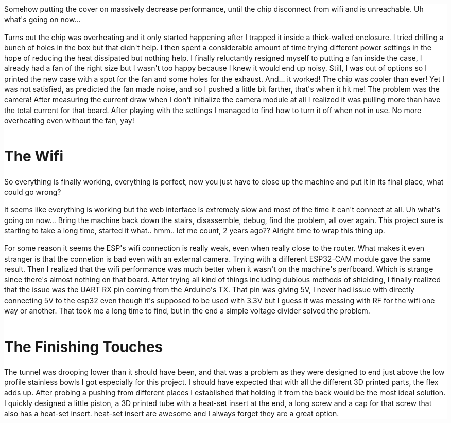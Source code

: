 Somehow putting the cover on massively decrease performance, until the chip disconnect from wifi and is unreachable. Uh what's going on now...

Turns out the chip was overheating and it only started happening after I trapped it inside a thick-walled enclosure. I tried drilling a bunch of holes in the box but that didn't help. I then spent a considerable amount of time trying different power settings in the hope of reducing the heat dissipated but nothing help. I finally reluctantly resigned myself to putting a fan inside the case, I already had a fan of the right size but I wasn't too happy because I knew it would end up noisy. Still, I was out of options so I printed the new case with a spot for the fan and some holes for the exhaust. And... it worked! The chip was cooler than ever! Yet I was not satisfied, as predicted the fan made noise, and so I pushed a little bit farther, that's when it hit me! The problem was the camera! After measuring the current draw when I don't initialize the camera module at all I realized it was pulling more than have the total current for that board. After playing with the settings I managed to find how to turn it off when not in use. No more overheating even without the fan, yay!

# The Wifi

So everything is finally working, everything is perfect, now you just have to close up the machine and put it in its final place, what could go wrong?

It seems like everything is working but the web interface is extremely slow and most of the time it can't connect at all. Uh what's going on now... Bring the machine back down the stairs, disassemble, debug, find the problem, all over again. This project sure is starting to take a long time, started it what.. hmm.. let me count, 2 years ago?? Alright time to wrap this thing up. 

For some reason it seems the ESP's wifi connection is really weak, even when really close to the router. What makes it even stranger is that the connetion is bad even with an external camera. Trying with a different ESP32-CAM module gave the same result. Then I realized that the wifi performance was much better when it wasn't on the machine's perfboard. Which is strange since there's almost nothing on that board. After trying all kind of things including dubious methods of shielding, I finally realized that the issue was the UART RX pin coming from the Arduino's TX. That pin was giving 5V, I never had issue with directly connecting 5V to the esp32 even though it's supposed to be used with 3.3V but I guess it was messing with RF for the wifi one way or another. That took me a long time to find, but in the end a simple voltage divider solved the problem.

# The Finishing Touches

The tunnel was drooping lower than it should have been, and that was a problem as they were designed to end just above the low profile stainless bowls I got especially for this project. I should have expected that with all the different 3D printed parts, the flex adds up. After probing a pushing from different places I established that holding it from the back would be the most ideal solution. I quickly designed a little piston, a 3D printed tube with a heat-set insert at the end, a long screw and a cap for that screw that also has a heat-set insert. heat-set insert are awesome and I always forget they are a great option.
